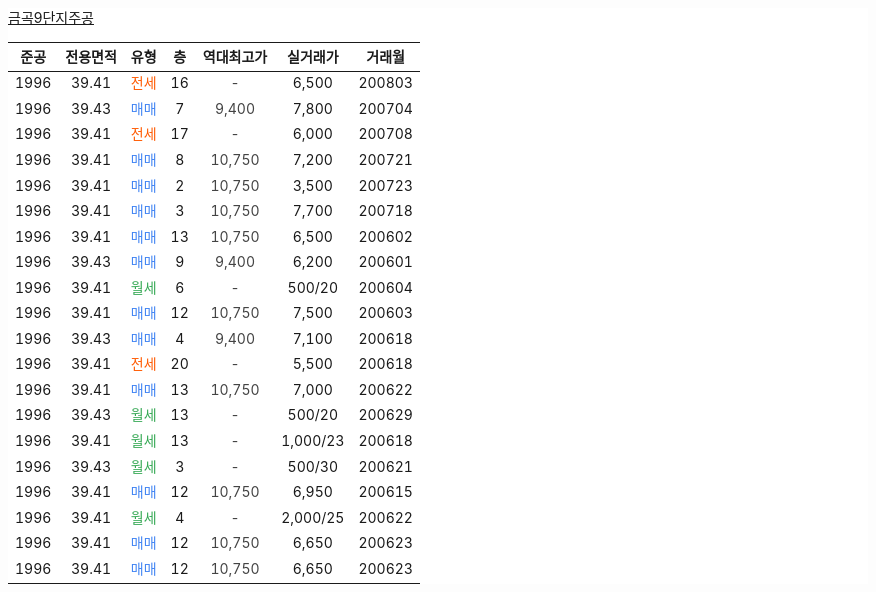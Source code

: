 [금곡9단지주공](https://search.naver.com/search.naver?query=%EB%B6%80%EC%82%B0%EA%B4%91%EC%97%AD%EC%8B%9C+%EB%B6%81%EA%B5%AC+%EA%B8%88%EA%B3%A1%EB%8F%99+%EA%B8%88%EA%B3%A19%EB%8B%A8%EC%A7%80%EC%A3%BC%EA%B3%B5)

|준공|전용면적|유형|층|역대최고가|실거래가|거래월|
|:---:|:---:|:---:|:---:|:---:|:---:|:---:|
|1996|39.41|<span style="color:#ff5a00">전세</span>|16|<span style="color:#444444">-</span>|6,500|200803|
|1996|39.43|<span style="color:#4285f3">매매</span>|7|<span style="color:#444444">9,400</span>|7,800|200704|
|1996|39.41|<span style="color:#ff5a00">전세</span>|17|<span style="color:#444444">-</span>|6,000|200708|
|1996|39.41|<span style="color:#4285f3">매매</span>|8|<span style="color:#444444">10,750</span>|7,200|200721|
|1996|39.41|<span style="color:#4285f3">매매</span>|2|<span style="color:#444444">10,750</span>|3,500|200723|
|1996|39.41|<span style="color:#4285f3">매매</span>|3|<span style="color:#444444">10,750</span>|7,700|200718|
|1996|39.41|<span style="color:#4285f3">매매</span>|13|<span style="color:#444444">10,750</span>|6,500|200602|
|1996|39.43|<span style="color:#4285f3">매매</span>|9|<span style="color:#444444">9,400</span>|6,200|200601|
|1996|39.41|<span style="color:#34a853">월세</span>|6|<span style="color:#444444">-</span>|500/20|200604|
|1996|39.41|<span style="color:#4285f3">매매</span>|12|<span style="color:#444444">10,750</span>|7,500|200603|
|1996|39.43|<span style="color:#4285f3">매매</span>|4|<span style="color:#444444">9,400</span>|7,100|200618|
|1996|39.41|<span style="color:#ff5a00">전세</span>|20|<span style="color:#444444">-</span>|5,500|200618|
|1996|39.41|<span style="color:#4285f3">매매</span>|13|<span style="color:#444444">10,750</span>|7,000|200622|
|1996|39.43|<span style="color:#34a853">월세</span>|13|<span style="color:#444444">-</span>|500/20|200629|
|1996|39.41|<span style="color:#34a853">월세</span>|13|<span style="color:#444444">-</span>|1,000/23|200618|
|1996|39.43|<span style="color:#34a853">월세</span>|3|<span style="color:#444444">-</span>|500/30|200621|
|1996|39.41|<span style="color:#4285f3">매매</span>|12|<span style="color:#444444">10,750</span>|6,950|200615|
|1996|39.41|<span style="color:#34a853">월세</span>|4|<span style="color:#444444">-</span>|2,000/25|200622|
|1996|39.41|<span style="color:#4285f3">매매</span>|12|<span style="color:#444444">10,750</span>|6,650|200623|
|1996|39.41|<span style="color:#4285f3">매매</span>|12|<span style="color:#444444">10,750</span>|6,650|200623|


<script async src="//pagead2.googlesyndication.com/pagead/js/adsbygoogle.js"></script>

<ins class="adsbygoogle"
     style="display:block"
     data-ad-client="ca-pub-2446590836940007"
     data-ad-slot="1659523306"
     data-ad-format="auto"
     data-full-width-responsive="true"></ins>
<script>
(adsbygoogle = window.adsbygoogle || []).push({});
</script>
